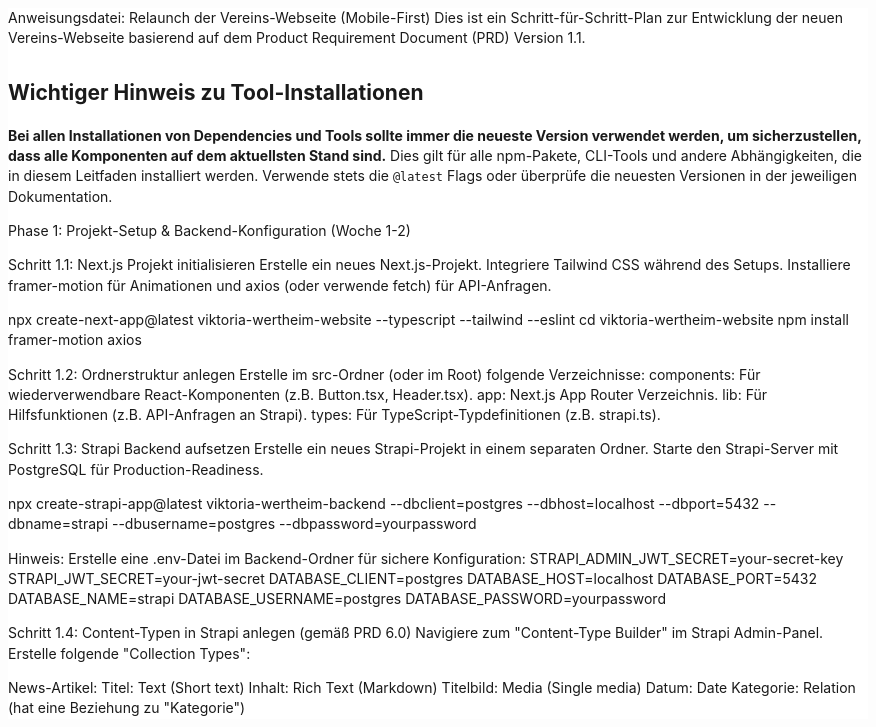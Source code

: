 Anweisungsdatei: Relaunch der Vereins-Webseite (Mobile-First)
Dies ist ein Schritt-für-Schritt-Plan zur Entwicklung der neuen Vereins-Webseite basierend auf dem Product Requirement Document (PRD) Version 1.1.

## Wichtiger Hinweis zu Tool-Installationen
**Bei allen Installationen von Dependencies und Tools sollte immer die neueste Version verwendet werden, um sicherzustellen, dass alle Komponenten auf dem aktuellsten Stand sind.** Dies gilt für alle npm-Pakete, CLI-Tools und andere Abhängigkeiten, die in diesem Leitfaden installiert werden. Verwende stets die `@latest` Flags oder überprüfe die neuesten Versionen in der jeweiligen Dokumentation.

Phase 1: Projekt-Setup & Backend-Konfiguration (Woche 1-2)

Schritt 1.1: Next.js Projekt initialisieren
Erstelle ein neues Next.js-Projekt.
Integriere Tailwind CSS während des Setups.
Installiere framer-motion für Animationen und axios (oder verwende fetch) für API-Anfragen.

npx create-next-app@latest viktoria-wertheim-website --typescript --tailwind --eslint
cd viktoria-wertheim-website
npm install framer-motion axios

Schritt 1.2: Ordnerstruktur anlegen
Erstelle im src-Ordner (oder im Root) folgende Verzeichnisse:
components: Für wiederverwendbare React-Komponenten (z.B. Button.tsx, Header.tsx).
app: Next.js App Router Verzeichnis.
lib: Für Hilfsfunktionen (z.B. API-Anfragen an Strapi).
types: Für TypeScript-Typdefinitionen (z.B. strapi.ts).

Schritt 1.3: Strapi Backend aufsetzen
Erstelle ein neues Strapi-Projekt in einem separaten Ordner.
Starte den Strapi-Server mit PostgreSQL für Production-Readiness.

npx create-strapi-app@latest viktoria-wertheim-backend --dbclient=postgres --dbhost=localhost --dbport=5432 --dbname=strapi --dbusername=postgres --dbpassword=yourpassword

Hinweis: Erstelle eine .env-Datei im Backend-Ordner für sichere Konfiguration:
STRAPI_ADMIN_JWT_SECRET=your-secret-key
STRAPI_JWT_SECRET=your-jwt-secret
DATABASE_CLIENT=postgres
DATABASE_HOST=localhost
DATABASE_PORT=5432
DATABASE_NAME=strapi
DATABASE_USERNAME=postgres
DATABASE_PASSWORD=yourpassword

Schritt 1.4: Content-Typen in Strapi anlegen (gemäß PRD 6.0)
Navigiere zum "Content-Type Builder" im Strapi Admin-Panel.
Erstelle folgende "Collection Types":

News-Artikel:
Titel: Text (Short text)
Inhalt: Rich Text (Markdown)
Titelbild: Media (Single media)
Datum: Date
Kategorie: Relation (hat eine Beziehung zu "Kategorie")
